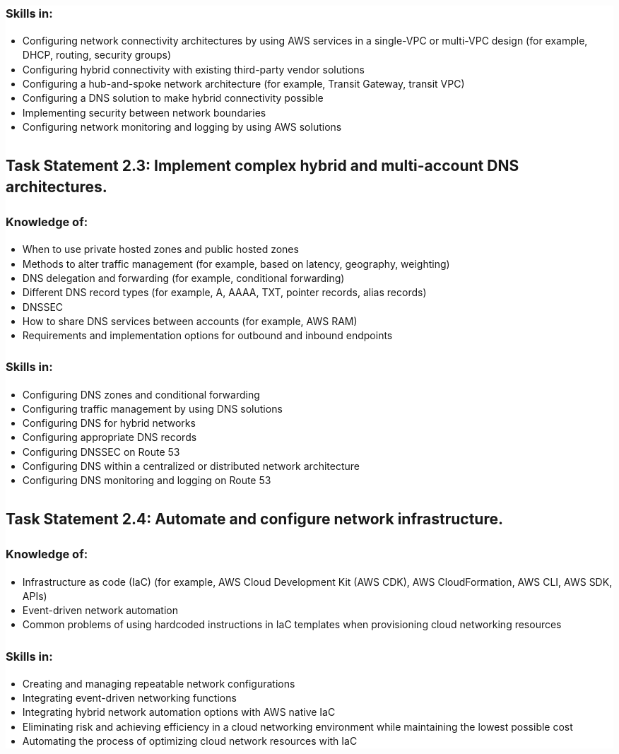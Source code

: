### Skills in:
- Configuring network connectivity architectures by using AWS services in a single-VPC or multi-VPC design (for example, DHCP, routing, security groups)
- Configuring hybrid connectivity with existing third-party vendor solutions
- Configuring a hub-and-spoke network architecture (for example, Transit Gateway, transit VPC)
- Configuring a DNS solution to make hybrid connectivity possible
- Implementing security between network boundaries
- Configuring network monitoring and logging by using AWS solutions


## Task Statement 2.3: Implement complex hybrid and multi-account DNS architectures.

### Knowledge of:
- When to use private hosted zones and public hosted zones
- Methods to alter traffic management (for example, based on latency, geography, weighting)
- DNS delegation and forwarding (for example, conditional forwarding)
- Different DNS record types (for example, A, AAAA, TXT, pointer records, alias records)
- DNSSEC
- How to share DNS services between accounts (for example, AWS RAM)
- Requirements and implementation options for outbound and inbound endpoints

### Skills in:
- Configuring DNS zones and conditional forwarding
- Configuring traffic management by using DNS solutions
- Configuring DNS for hybrid networks
- Configuring appropriate DNS records
- Configuring DNSSEC on Route 53
- Configuring DNS within a centralized or distributed network architecture
- Configuring DNS monitoring and logging on Route 53

## Task Statement 2.4: Automate and configure network infrastructure.

### Knowledge of:
- Infrastructure as code (IaC) (for example, AWS Cloud Development Kit (AWS CDK), AWS CloudFormation, AWS CLI, AWS SDK, APIs)
- Event-driven network automation
- Common problems of using hardcoded instructions in IaC templates when provisioning cloud networking resources

### Skills in:
- Creating and managing repeatable network configurations
- Integrating event-driven networking functions
- Integrating hybrid network automation options with AWS native IaC
- Eliminating risk and achieving efficiency in a cloud networking environment while maintaining the lowest possible cost
- Automating the process of optimizing cloud network resources with IaC
